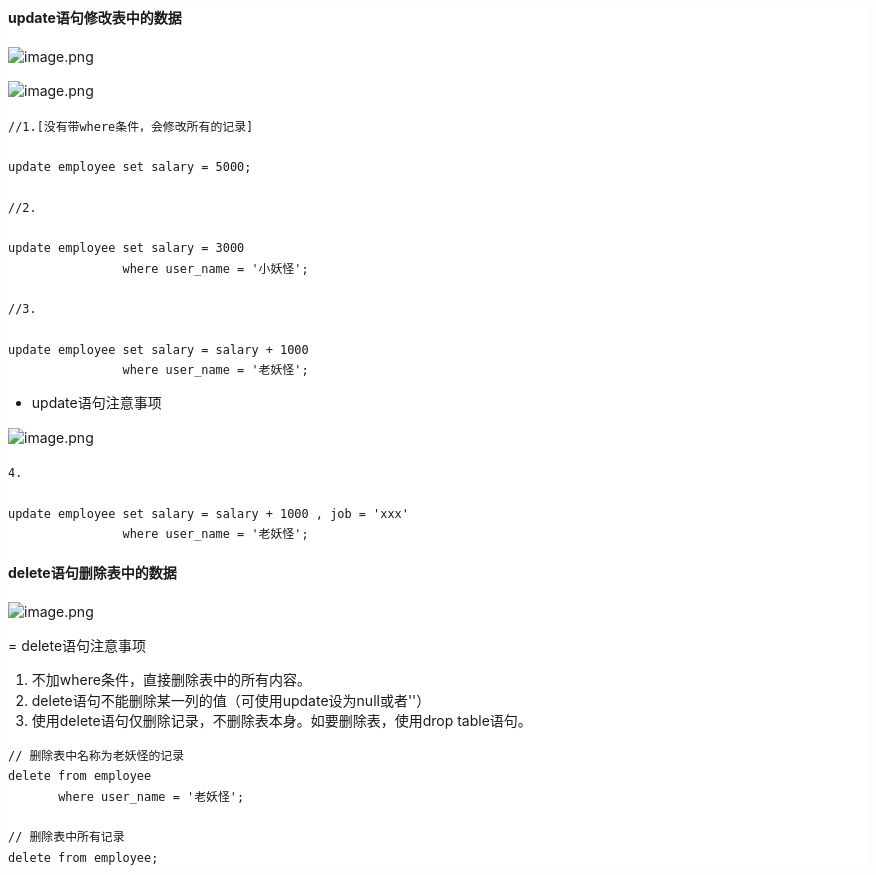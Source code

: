 #### update语句修改表中的数据

![image.png](https://note.youdao.com/yws/res/15217/WEBRESOURCE1e3d1b15ee3e857c19fdd4ff54006ddc)

![image.png](https://note.youdao.com/yws/res/15220/WEBRESOURCEd6640d8dbd309c019dddfe256d1898eb)

```
//1.[没有带where条件，会修改所有的记录]

update employee set salary = 5000;

//2.

update employee set salary = 3000 
                where user_name = '小妖怪';

//3.

update employee set salary = salary + 1000 
                where user_name = '老妖怪';

```

- update语句注意事项

![image.png](https://note.youdao.com/yws/res/15235/WEBRESOURCE3af56504e48289892b02c701124ba510)


```
4.

update employee set salary = salary + 1000 , job = 'xxx'
                where user_name = '老妖怪';
```


#### delete语句删除表中的数据

![image.png](https://note.youdao.com/yws/res/15245/WEBRESOURCEcff1b0134004e39e4d5512f6c3c7b30a)

= delete语句注意事项

1. 不加where条件，直接删除表中的所有内容。
2. delete语句不能删除某一列的值（可使用update设为null或者''）
3. 使用delete语句仅删除记录，不删除表本身。如要删除表，使用drop table语句。


```
// 删除表中名称为老妖怪的记录
delete from employee
       where user_name = '老妖怪';
       
// 删除表中所有记录
delete from employee;

```
